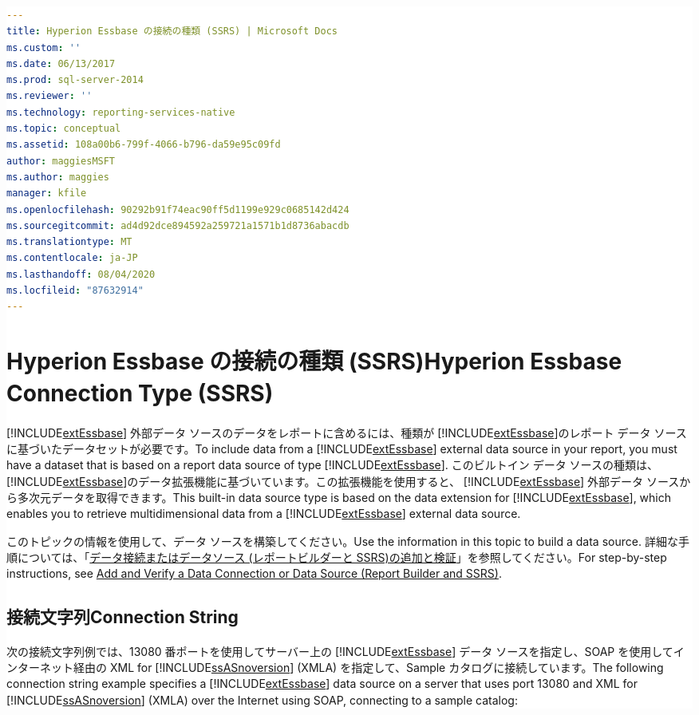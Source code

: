 ```yaml
---
title: Hyperion Essbase の接続の種類 (SSRS) | Microsoft Docs
ms.custom: ''
ms.date: 06/13/2017
ms.prod: sql-server-2014
ms.reviewer: ''
ms.technology: reporting-services-native
ms.topic: conceptual
ms.assetid: 108a00b6-799f-4066-b796-da59e95c09fd
author: maggiesMSFT
ms.author: maggies
manager: kfile
ms.openlocfilehash: 90292b91f74eac90ff5d1199e929c0685142d424
ms.sourcegitcommit: ad4d92dce894592a259721a1571b1d8736abacdb
ms.translationtype: MT
ms.contentlocale: ja-JP
ms.lasthandoff: 08/04/2020
ms.locfileid: "87632914"
---
```

# <a name="hyperion-essbase-connection-type-ssrs"></a><span data-ttu-id="a33f5-102">Hyperion Essbase の接続の種類 (SSRS)</span><span class="sxs-lookup"><span data-stu-id="a33f5-102">Hyperion Essbase Connection Type (SSRS)</span></span>
  <span data-ttu-id="a33f5-103">[!INCLUDE[extEssbase](../../includes/extessbase-md.md)] 外部データ ソースのデータをレポートに含めるには、種類が [!INCLUDE[extEssbase](../../includes/extessbase-md.md)]のレポート データ ソースに基づいたデータセットが必要です。</span><span class="sxs-lookup"><span data-stu-id="a33f5-103">To include data from a [!INCLUDE[extEssbase](../../includes/extessbase-md.md)] external data source in your report, you must have a dataset that is based on a report data source of type [!INCLUDE[extEssbase](../../includes/extessbase-md.md)].</span></span> <span data-ttu-id="a33f5-104">このビルトイン データ ソースの種類は、 [!INCLUDE[extEssbase](../../includes/extessbase-md.md)]のデータ拡張機能に基づいています。この拡張機能を使用すると、 [!INCLUDE[extEssbase](../../includes/extessbase-md.md)] 外部データ ソースから多次元データを取得できます。</span><span class="sxs-lookup"><span data-stu-id="a33f5-104">This built-in data source type is based on the data extension for [!INCLUDE[extEssbase](../../includes/extessbase-md.md)], which enables you to retrieve multidimensional data from a [!INCLUDE[extEssbase](../../includes/extessbase-md.md)] external data source.</span></span>  
  
 <span data-ttu-id="a33f5-105">このトピックの情報を使用して、データ ソースを構築してください。</span><span class="sxs-lookup"><span data-stu-id="a33f5-105">Use the information in this topic to build a data source.</span></span> <span data-ttu-id="a33f5-106">詳細な手順については、「[データ接続またはデータソース &#40;レポートビルダーと SSRS&#41;の追加と検証](add-and-verify-a-data-connection-report-builder-and-ssrs.md)」を参照してください。</span><span class="sxs-lookup"><span data-stu-id="a33f5-106">For step-by-step instructions, see [Add and Verify a Data Connection or Data Source &#40;Report Builder and SSRS&#41;](add-and-verify-a-data-connection-report-builder-and-ssrs.md).</span></span>  
  
##  <a name="connection-string"></a><a name="Connection"></a> <span data-ttu-id="a33f5-107">接続文字列</span><span class="sxs-lookup"><span data-stu-id="a33f5-107">Connection String</span></span>  
 <span data-ttu-id="a33f5-108">次の接続文字列例では、13080 番ポートを使用してサーバー上の [!INCLUDE[extEssbase](../../includes/extessbase-md.md)] データ ソースを指定し、SOAP を使用してインターネット経由の XML for [!INCLUDE[ssASnoversion](../../includes/ssasnoversion-md.md)] (XMLA) を指定して、Sample カタログに接続しています。</span><span class="sxs-lookup"><span data-stu-id="a33f5-108">The following connection string example specifies a [!INCLUDE[extEssbase](../../includes/extessbase-md.md)] data source on a server that uses port 13080 and XML for [!INCLUDE[ssASnoversion](../../includes/ssasnoversion-md.md)] (XMLA) over the Internet using SOAP, connecting to a sample catalog:</span></span>  
  